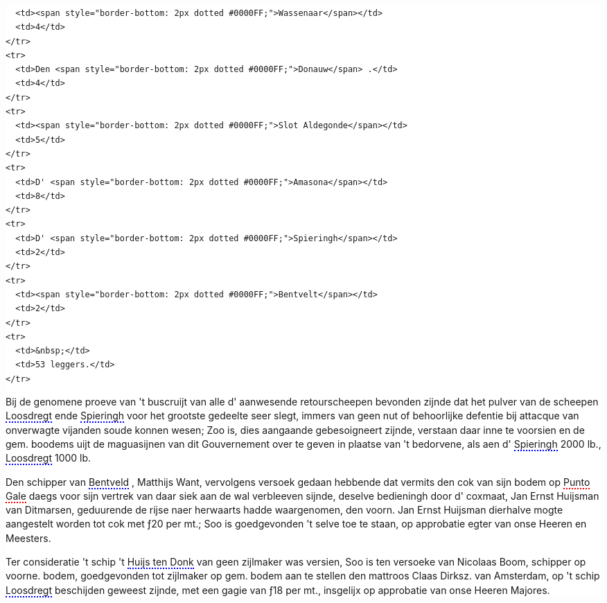       <td><span style="border-bottom: 2px dotted #0000FF;">Wassenaar</span></td>
      <td>4</td>
    </tr>
    <tr>
      <td>Den <span style="border-bottom: 2px dotted #0000FF;">Donauw</span> .</td>
      <td>4</td>
    </tr>
    <tr>
      <td><span style="border-bottom: 2px dotted #0000FF;">Slot Aldegonde</span></td>
      <td>5</td>
    </tr>
    <tr>
      <td>D' <span style="border-bottom: 2px dotted #0000FF;">Amasona</span></td>
      <td>8</td>
    </tr>
    <tr>
      <td>D' <span style="border-bottom: 2px dotted #0000FF;">Spieringh</span></td>
      <td>2</td>
    </tr>
    <tr>
      <td><span style="border-bottom: 2px dotted #0000FF;">Bentvelt</span></td>
      <td>2</td>
    </tr>
    <tr>
      <td>&nbsp;</td>
      <td>53 leggers.</td>
    </tr>
  </tbody>
</table>

Bij de genomene proeve van 't buscruijt van alle d' aanwesende retourscheepen bevonden zijnde dat het pulver van de scheepen <span style="border-bottom: 2px dotted #0000FF;">Loosdregt</span> ende <span style="border-bottom: 2px dotted #0000FF;">Spieringh</span> voor het grootste gedeelte seer slegt, immers van geen nut of behoorlijke defentie bij attacque van onverwagte vijanden soude konnen wesen; Zoo is, dies aangaande gebesoigneert zijnde, verstaan daar inne te voorsien en de gem. boodems uijt de maguasijnen van dit Gouvernement over te geven in plaatse van 't bedorvene, als aen d' <span style="border-bottom: 2px dotted #0000FF;">Spieringh</span> 2000 lb., <span style="border-bottom: 2px dotted #0000FF;">Loosdregt</span> 1000 lb.

Den schipper van <span style="border-bottom: 2px dotted #0000FF;">Bentveld</span> , Matthijs Want, vervolgens versoek gedaan hebbende dat vermits den cok van sijn bodem op <span style="border-bottom: 2px dotted #FF0000;">Punto Gale</span> daegs voor sijn vertrek van daar siek aan de wal verbleeven sijnde, deselve bedieningh door d' coxmaat, Jan Ernst Huijsman van Ditmarsen, geduurende de rijse naer herwaarts hadde waargenomen, den voorn. Jan Ernst Huijsman dierhalve mogte aangestelt worden tot cok met ƒ20 per mt.; Soo is goedgevonden 't selve toe te staan, op approbatie egter van onse Heeren en Meesters.

Ter consideratie 't schip 't <span style="border-bottom: 2px dotted #0000FF;">Huijs ten Donk</span> van geen zijlmaker was versien, Soo is ten versoeke van Nicolaas Boom, schipper op voorne. bodem, goedgevonden tot zijlmaker op gem. bodem aan te stellen den mattroos Claas Dirksz. van Amsterdam, op 't schip <span style="border-bottom: 2px dotted #0000FF;">Loosdregt</span> beschijden geweest zijnde, met een gagie van ƒ18 per mt., insgelijx op approbatie van onse Heeren Majores.
